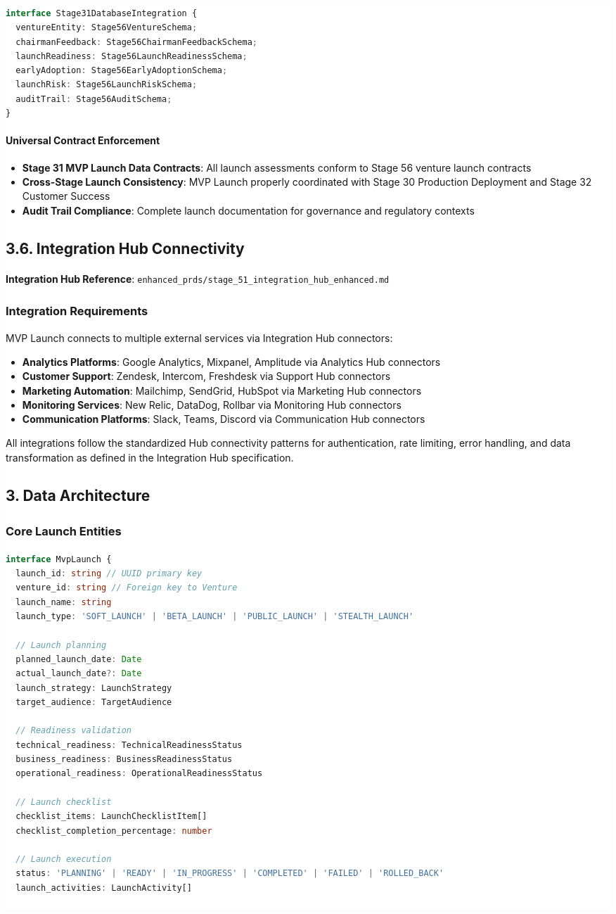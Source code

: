 ```typescript
interface Stage31DatabaseIntegration {
  ventureEntity: Stage56VentureSchema;
  chairmanFeedback: Stage56ChairmanFeedbackSchema;  
  launchReadiness: Stage56LaunchReadinessSchema;
  earlyAdoption: Stage56EarlyAdoptionSchema;
  launchRisk: Stage56LaunchRiskSchema;
  auditTrail: Stage56AuditSchema;
}
```

#### Universal Contract Enforcement

- **Stage 31 MVP Launch Data Contracts**: All launch assessments conform to Stage 56 venture launch contracts
- **Cross-Stage Launch Consistency**: MVP Launch properly coordinated with Stage 30 Production Deployment and Stage 32 Customer Success  
- **Audit Trail Compliance**: Complete launch documentation for governance and regulatory contexts

## 3.6. Integration Hub Connectivity  

**Integration Hub Reference**: `enhanced_prds/stage_51_integration_hub_enhanced.md`

### Integration Requirements

MVP Launch connects to multiple external services via Integration Hub connectors:

- **Analytics Platforms**: Google Analytics, Mixpanel, Amplitude via Analytics Hub connectors
- **Customer Support**: Zendesk, Intercom, Freshdesk via Support Hub connectors  
- **Marketing Automation**: Mailchimp, SendGrid, HubSpot via Marketing Hub connectors
- **Monitoring Services**: New Relic, DataDog, Rollbar via Monitoring Hub connectors
- **Communication Platforms**: Slack, Teams, Discord via Communication Hub connectors

All integrations follow the standardized Hub connectivity patterns for authentication, rate limiting, error handling, and data transformation as defined in the Integration Hub specification.

## 3. Data Architecture

### Core Launch Entities
```typescript
interface MvpLaunch {
  launch_id: string // UUID primary key
  venture_id: string // Foreign key to Venture
  launch_name: string
  launch_type: 'SOFT_LAUNCH' | 'BETA_LAUNCH' | 'PUBLIC_LAUNCH' | 'STEALTH_LAUNCH'
  
  // Launch planning
  planned_launch_date: Date
  actual_launch_date?: Date
  launch_strategy: LaunchStrategy
  target_audience: TargetAudience
  
  // Readiness validation
  technical_readiness: TechnicalReadinessStatus
  business_readiness: BusinessReadinessStatus
  operational_readiness: OperationalReadinessStatus
  
  // Launch checklist
  checklist_items: LaunchChecklistItem[]
  checklist_completion_percentage: number
  
  // Launch execution
  status: 'PLANNING' | 'READY' | 'IN_PROGRESS' | 'COMPLETED' | 'FAILED' | 'ROLLED_BACK'
  launch_activities: LaunchActivity[]
  
```